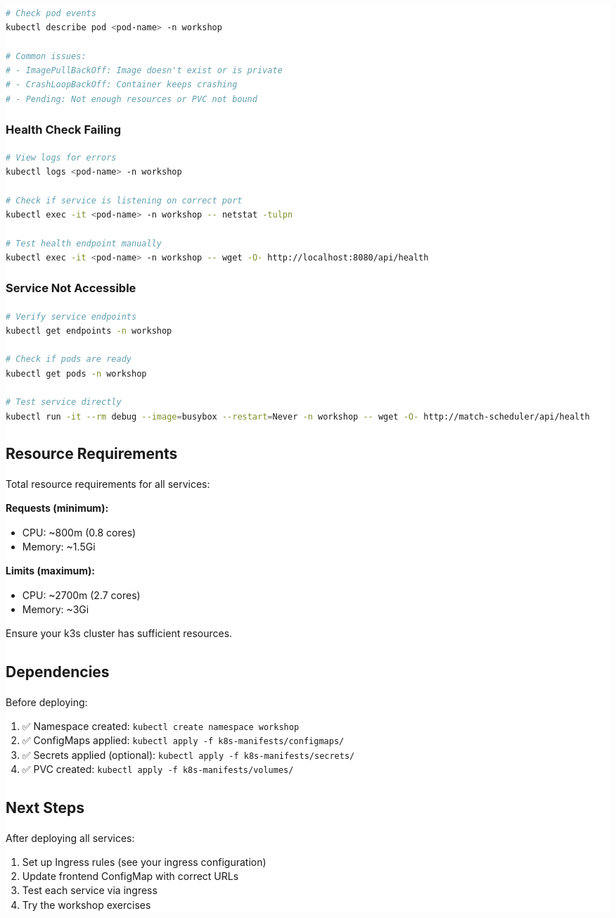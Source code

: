 ```bash
# Check pod events
kubectl describe pod <pod-name> -n workshop

# Common issues:
# - ImagePullBackOff: Image doesn't exist or is private
# - CrashLoopBackOff: Container keeps crashing
# - Pending: Not enough resources or PVC not bound
```

### Health Check Failing

```bash
# View logs for errors
kubectl logs <pod-name> -n workshop

# Check if service is listening on correct port
kubectl exec -it <pod-name> -n workshop -- netstat -tulpn

# Test health endpoint manually
kubectl exec -it <pod-name> -n workshop -- wget -O- http://localhost:8080/api/health
```

### Service Not Accessible

```bash
# Verify service endpoints
kubectl get endpoints -n workshop

# Check if pods are ready
kubectl get pods -n workshop

# Test service directly
kubectl run -it --rm debug --image=busybox --restart=Never -n workshop -- wget -O- http://match-scheduler/api/health
```

## Resource Requirements

Total resource requirements for all services:

**Requests (minimum):**
- CPU: ~800m (0.8 cores)
- Memory: ~1.5Gi

**Limits (maximum):**
- CPU: ~2700m (2.7 cores)
- Memory: ~3Gi

Ensure your k3s cluster has sufficient resources.

## Dependencies

Before deploying:
1. ✅ Namespace created: `kubectl create namespace workshop`
2. ✅ ConfigMaps applied: `kubectl apply -f k8s-manifests/configmaps/`
3. ✅ Secrets applied (optional): `kubectl apply -f k8s-manifests/secrets/`
4. ✅ PVC created: `kubectl apply -f k8s-manifests/volumes/`

## Next Steps

After deploying all services:
1. Set up Ingress rules (see your ingress configuration)
2. Update frontend ConfigMap with correct URLs
3. Test each service via ingress
4. Try the workshop exercises
